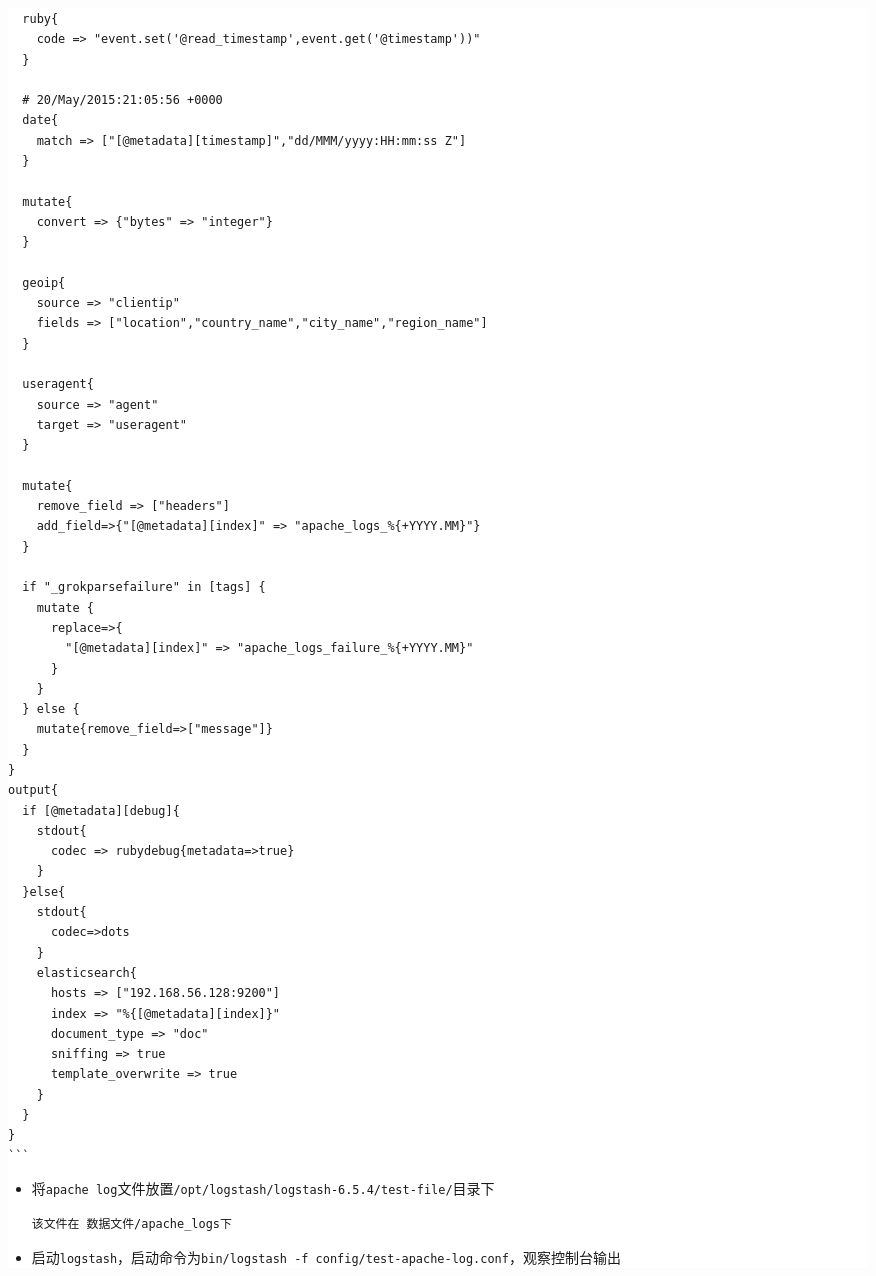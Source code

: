       ruby{
        code => "event.set('@read_timestamp',event.get('@timestamp'))"
      }
    
      # 20/May/2015:21:05:56 +0000
      date{
        match => ["[@metadata][timestamp]","dd/MMM/yyyy:HH:mm:ss Z"]
      }
    
      mutate{
        convert => {"bytes" => "integer"}
      }
    
      geoip{
        source => "clientip"
        fields => ["location","country_name","city_name","region_name"]
      }
    
      useragent{
        source => "agent"
        target => "useragent"
      }
    
      mutate{
        remove_field => ["headers"]
        add_field=>{"[@metadata][index]" => "apache_logs_%{+YYYY.MM}"}
      }
    
      if "_grokparsefailure" in [tags] {
        mutate {
          replace=>{
            "[@metadata][index]" => "apache_logs_failure_%{+YYYY.MM}"
          }
        }
      } else {
        mutate{remove_field=>["message"]}
      }
    }
    output{
      if [@metadata][debug]{
        stdout{
          codec => rubydebug{metadata=>true}
        }
      }else{
        stdout{
          codec=>dots
        }
        elasticsearch{
          hosts => ["192.168.56.128:9200"]
          index => "%{[@metadata][index]}"
          document_type => "doc"
          sniffing => true
          template_overwrite => true
        }
      }
    }
    ```

  - 将`apache log`文件放置`/opt/logstash/logstash-6.5.4/test-file/`目录下

    ```reStructuredText
    该文件在 数据文件/apache_logs下
    ```

  - 启动`logstash`，启动命令为`bin/logstash -f config/test-apache-log.conf`，观察控制台输出